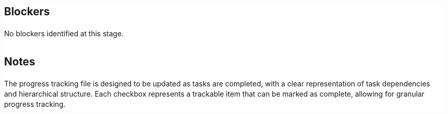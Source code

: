 ## Blockers
No blockers identified at this stage.

## Notes
The progress tracking file is designed to be updated as tasks are completed, with a clear representation of task dependencies and hierarchical structure. Each checkbox represents a trackable item that can be marked as complete, allowing for granular progress tracking.
